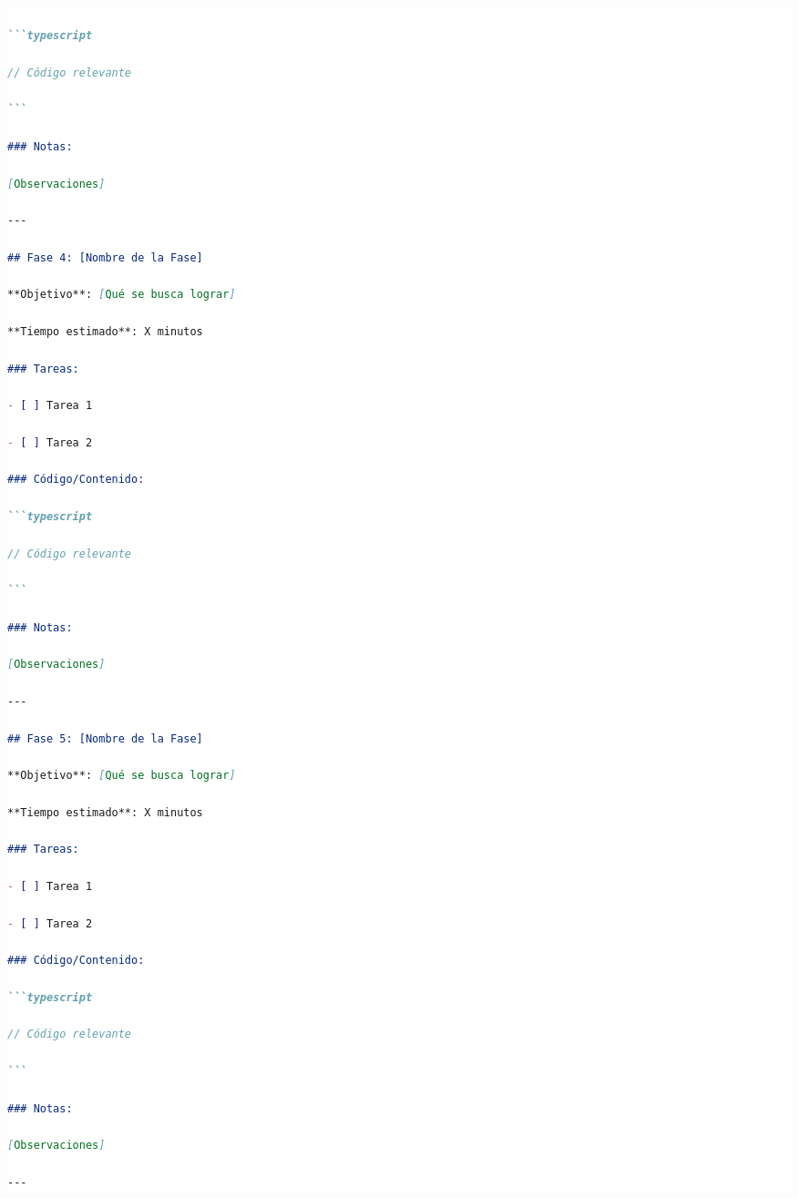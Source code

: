 ````markdown

```typescript

// Código relevante

```

### Notas:

[Observaciones]

---

## Fase 4: [Nombre de la Fase]

**Objetivo**: [Qué se busca lograr]

**Tiempo estimado**: X minutos

### Tareas:

- [ ] Tarea 1

- [ ] Tarea 2

### Código/Contenido:

```typescript

// Código relevante

```

### Notas:

[Observaciones]

---

## Fase 5: [Nombre de la Fase]

**Objetivo**: [Qué se busca lograr]

**Tiempo estimado**: X minutos

### Tareas:

- [ ] Tarea 1

- [ ] Tarea 2

### Código/Contenido:

```typescript

// Código relevante

```

### Notas:

[Observaciones]

---
````